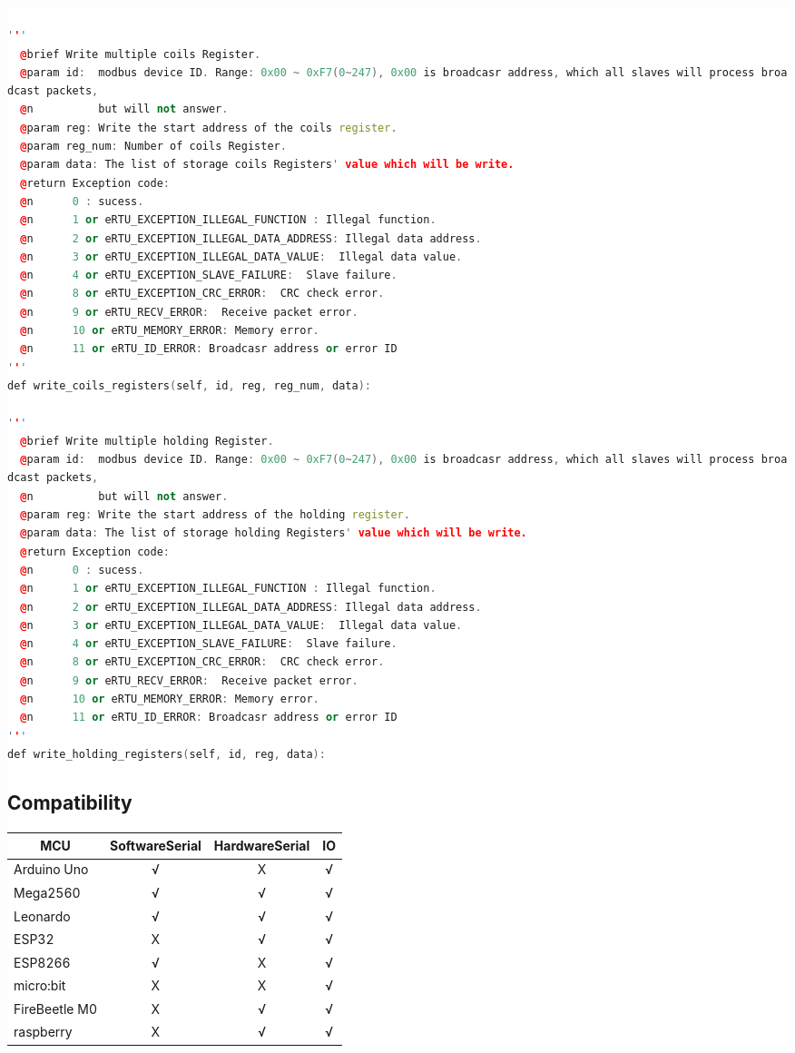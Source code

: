 ```C++
    
'''
  @brief Write multiple coils Register.
  @param id:  modbus device ID. Range: 0x00 ~ 0xF7(0~247), 0x00 is broadcasr address, which all slaves will process broadcast packets, 
  @n          but will not answer.
  @param reg: Write the start address of the coils register.
  @param reg_num: Number of coils Register.
  @param data: The list of storage coils Registers' value which will be write.
  @return Exception code:
  @n      0 : sucess.
  @n      1 or eRTU_EXCEPTION_ILLEGAL_FUNCTION : Illegal function.
  @n      2 or eRTU_EXCEPTION_ILLEGAL_DATA_ADDRESS: Illegal data address.
  @n      3 or eRTU_EXCEPTION_ILLEGAL_DATA_VALUE:  Illegal data value.
  @n      4 or eRTU_EXCEPTION_SLAVE_FAILURE:  Slave failure.
  @n      8 or eRTU_EXCEPTION_CRC_ERROR:  CRC check error.
  @n      9 or eRTU_RECV_ERROR:  Receive packet error.
  @n      10 or eRTU_MEMORY_ERROR: Memory error.
  @n      11 or eRTU_ID_ERROR: Broadcasr address or error ID
'''
def write_coils_registers(self, id, reg, reg_num, data):

'''
  @brief Write multiple holding Register.
  @param id:  modbus device ID. Range: 0x00 ~ 0xF7(0~247), 0x00 is broadcasr address, which all slaves will process broadcast packets, 
  @n          but will not answer.
  @param reg: Write the start address of the holding register.
  @param data: The list of storage holding Registers' value which will be write.
  @return Exception code:
  @n      0 : sucess.
  @n      1 or eRTU_EXCEPTION_ILLEGAL_FUNCTION : Illegal function.
  @n      2 or eRTU_EXCEPTION_ILLEGAL_DATA_ADDRESS: Illegal data address.
  @n      3 or eRTU_EXCEPTION_ILLEGAL_DATA_VALUE:  Illegal data value.
  @n      4 or eRTU_EXCEPTION_SLAVE_FAILURE:  Slave failure.
  @n      8 or eRTU_EXCEPTION_CRC_ERROR:  CRC check error.
  @n      9 or eRTU_RECV_ERROR:  Receive packet error.
  @n      10 or eRTU_MEMORY_ERROR: Memory error.
  @n      11 or eRTU_ID_ERROR: Broadcasr address or error ID
'''
def write_holding_registers(self, id, reg, data):

```

## Compatibility

MCU                | SoftwareSerial | HardwareSerial |  IO   |
------------------ | :----------: | :----------: | :---------: |
Arduino Uno        |      √       |      X       |      √       |
Mega2560           |      √       |      √       |      √       |
Leonardo           |      √       |      √       |      √       |
ESP32              |      X       |      √       |      √       |
ESP8266            |      √       |      X       |      √       |
micro:bit          |      X       |      X       |      √       |
FireBeetle M0      |      X       |      √       |      √       |
raspberry          |      X       |      √       |      √       |
